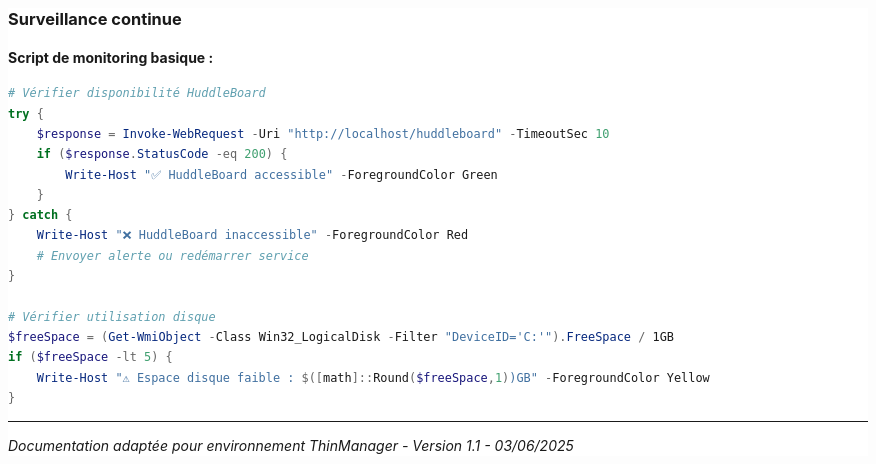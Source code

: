 ### Surveillance continue

**Script de monitoring basique :**
```powershell
# Vérifier disponibilité HuddleBoard
try {
    $response = Invoke-WebRequest -Uri "http://localhost/huddleboard" -TimeoutSec 10
    if ($response.StatusCode -eq 200) {
        Write-Host "✅ HuddleBoard accessible" -ForegroundColor Green
    }
} catch {
    Write-Host "❌ HuddleBoard inaccessible" -ForegroundColor Red
    # Envoyer alerte ou redémarrer service
}

# Vérifier utilisation disque
$freeSpace = (Get-WmiObject -Class Win32_LogicalDisk -Filter "DeviceID='C:'").FreeSpace / 1GB
if ($freeSpace -lt 5) {
    Write-Host "⚠️ Espace disque faible : $([math]::Round($freeSpace,1))GB" -ForegroundColor Yellow
}
```

---

*Documentation adaptée pour environnement ThinManager - Version 1.1 - 03/06/2025*